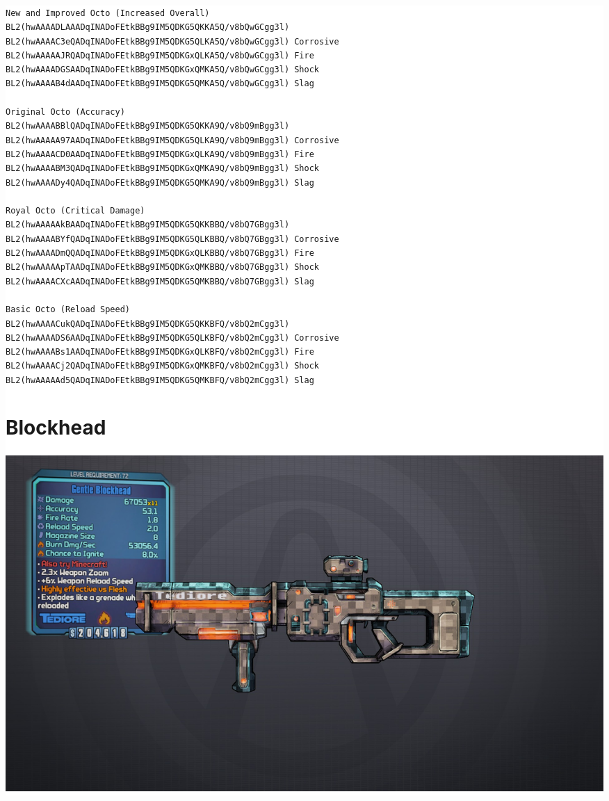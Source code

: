     New and Improved Octo (Increased Overall)
    BL2(hwAAAADLAAADqINADoFEtkBBg9IM5QDKG5QKKA5Q/v8bQwGCgg3l)
    BL2(hwAAAAC3eQADqINADoFEtkBBg9IM5QDKG5QLKA5Q/v8bQwGCgg3l) Corrosive
    BL2(hwAAAAAJRQADqINADoFEtkBBg9IM5QDKGxQLKA5Q/v8bQwGCgg3l) Fire
    BL2(hwAAAADGSAADqINADoFEtkBBg9IM5QDKGxQMKA5Q/v8bQwGCgg3l) Shock
    BL2(hwAAAAB4dAADqINADoFEtkBBg9IM5QDKG5QMKA5Q/v8bQwGCgg3l) Slag

    Original Octo (Accuracy)
    BL2(hwAAAABBlQADqINADoFEtkBBg9IM5QDKG5QKKA9Q/v8bQ9mBgg3l)
    BL2(hwAAAAA97AADqINADoFEtkBBg9IM5QDKG5QLKA9Q/v8bQ9mBgg3l) Corrosive
    BL2(hwAAAACD0AADqINADoFEtkBBg9IM5QDKGxQLKA9Q/v8bQ9mBgg3l) Fire
    BL2(hwAAAABM3QADqINADoFEtkBBg9IM5QDKGxQMKA9Q/v8bQ9mBgg3l) Shock
    BL2(hwAAAADy4QADqINADoFEtkBBg9IM5QDKG5QMKA9Q/v8bQ9mBgg3l) Slag

    Royal Octo (Critical Damage)
    BL2(hwAAAAAkBAADqINADoFEtkBBg9IM5QDKG5QKKBBQ/v8bQ7GBgg3l)
    BL2(hwAAAABYfQADqINADoFEtkBBg9IM5QDKG5QLKBBQ/v8bQ7GBgg3l) Corrosive
    BL2(hwAAAADmQQADqINADoFEtkBBg9IM5QDKGxQLKBBQ/v8bQ7GBgg3l) Fire
    BL2(hwAAAAApTAADqINADoFEtkBBg9IM5QDKGxQMKBBQ/v8bQ7GBgg3l) Shock
    BL2(hwAAAACXcAADqINADoFEtkBBg9IM5QDKG5QMKBBQ/v8bQ7GBgg3l) Slag

    Basic Octo (Reload Speed)
    BL2(hwAAAACukQADqINADoFEtkBBg9IM5QDKG5QKKBFQ/v8bQ2mCgg3l)
    BL2(hwAAAADS6AADqINADoFEtkBBg9IM5QDKG5QLKBFQ/v8bQ2mCgg3l) Corrosive
    BL2(hwAAAABs1AADqINADoFEtkBBg9IM5QDKGxQLKBFQ/v8bQ2mCgg3l) Fire
    BL2(hwAAAACj2QADqINADoFEtkBBg9IM5QDKGxQMKBFQ/v8bQ2mCgg3l) Shock
    BL2(hwAAAAAd5QADqINADoFEtkBBg9IM5QDKG5QMKBFQ/v8bQ2mCgg3l) Slag

# Blockhead

![](./assets/shotgun_blockhead.jpeg)

